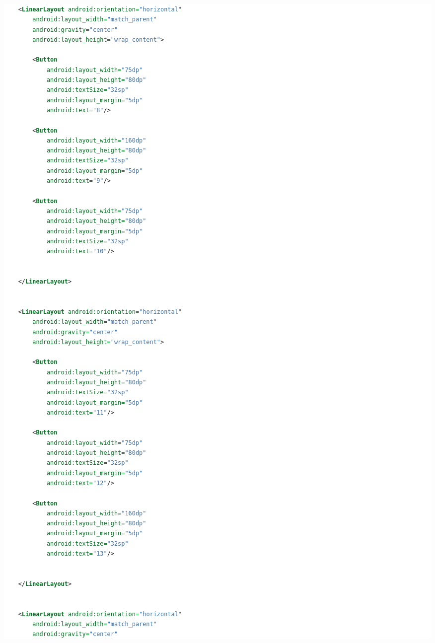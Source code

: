 ```xml
    <LinearLayout android:orientation="horizontal"
        android:layout_width="match_parent"
        android:gravity="center"
        android:layout_height="wrap_content">

        <Button
            android:layout_width="75dp"
            android:layout_height="80dp"
            android:textSize="32sp"
            android:layout_margin="5dp"
            android:text="8"/>

        <Button
            android:layout_width="160dp"
            android:layout_height="80dp"
            android:textSize="32sp"
            android:layout_margin="5dp"
            android:text="9"/>

        <Button
            android:layout_width="75dp"
            android:layout_height="80dp"
            android:layout_margin="5dp"
            android:textSize="32sp"
            android:text="10"/>


    </LinearLayout>


    <LinearLayout android:orientation="horizontal"
        android:layout_width="match_parent"
        android:gravity="center"
        android:layout_height="wrap_content">

        <Button
            android:layout_width="75dp"
            android:layout_height="80dp"
            android:textSize="32sp"
            android:layout_margin="5dp"
            android:text="11"/>

        <Button
            android:layout_width="75dp"
            android:layout_height="80dp"
            android:textSize="32sp"
            android:layout_margin="5dp"
            android:text="12"/>

        <Button
            android:layout_width="160dp"
            android:layout_height="80dp"
            android:layout_margin="5dp"
            android:textSize="32sp"
            android:text="13"/>


    </LinearLayout>


    <LinearLayout android:orientation="horizontal"
        android:layout_width="match_parent"
        android:gravity="center"
```
